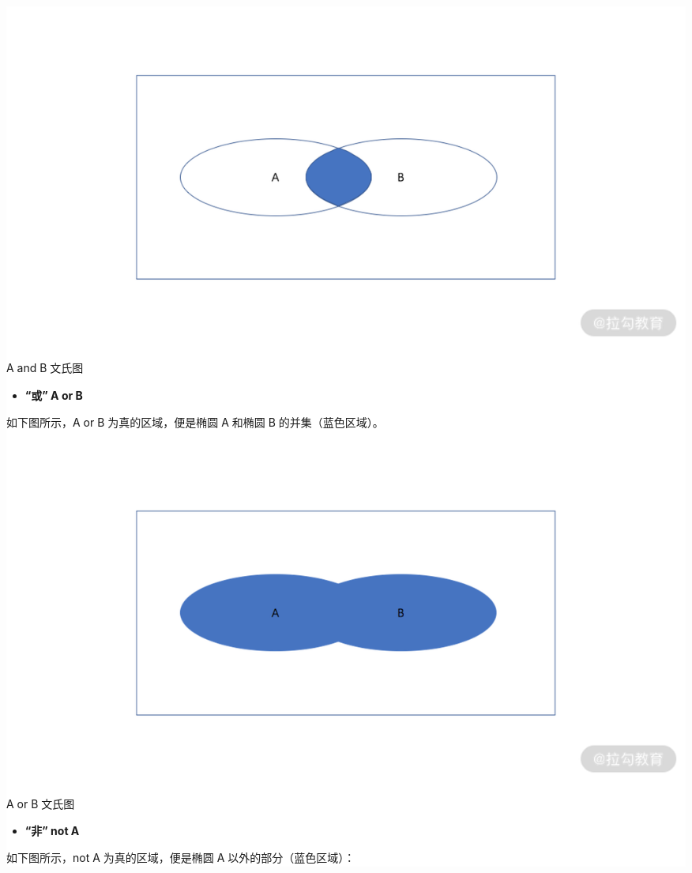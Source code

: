 <p><img src="assets/Ciqc1F-X_aiAQY8DAAC51MF7nEY060.png" alt="图片5.png" /></p>
<p>A and B 文氏图</p>
<ul>
<li><strong>“或” A or B</strong></li>
</ul>
<p>如下图所示，A or B 为真的区域，便是椭圆 A 和椭圆 B 的并集（蓝色区域）。</p>
<p><img src="assets/CgqCHl-X_bSAMk_NAACS8sN1OUQ850.png" alt="图片6.png" /></p>
<p>A or B 文氏图</p>
<ul>
<li><strong>“非” not A</strong></li>
</ul>
<p>如下图所示，not A 为真的区域，便是椭圆 A 以外的部分（蓝色区域）：</p>